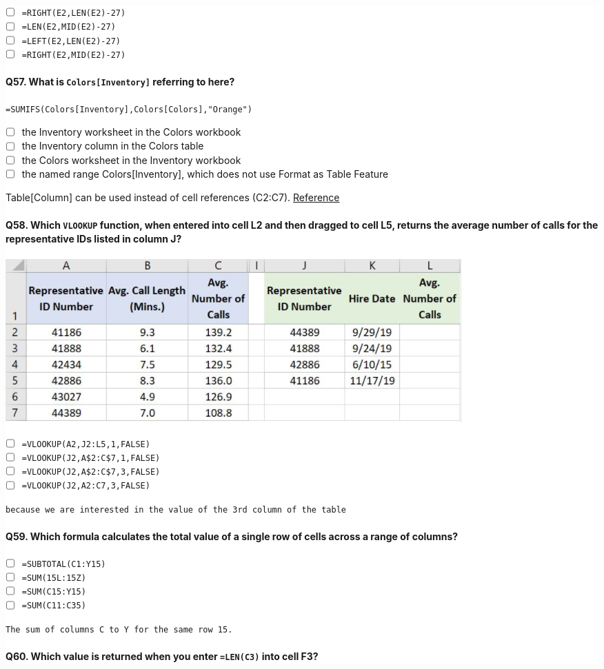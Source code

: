 - [ ] `=RIGHT(E2,LEN(E2)-27)`
- [ ] `=LEN(E2,MID(E2)-27)`
- [ ] `=LEFT(E2,LEN(E2)-27)`
- [ ] `=RIGHT(E2,MID(E2)-27)`

#### Q57. What is `Colors[Inventory]` referring to here?

`=SUMIFS(Colors[Inventory],Colors[Colors],"Orange")`

- [ ] the Inventory worksheet in the Colors workbook
- [ ] the Inventory column in the Colors table
- [ ] the Colors worksheet in the Inventory workbook
- [ ] the named range Colors[Inventory], which does not use Format as Table Feature

Table[Column] can be used instead of cell references (C2:C7).
[Reference](https://support.microsoft.com/en-us/office/using-structured-references-with-excel-tables-f5ed2452-2337-4f71-bed3-c8ae6d2b276e)

#### Q58. Which `VLOOKUP` function, when entered into cell L2 and then dragged to cell L5, returns the average number of calls for the representative IDs listed in column J?

![Image](images/Q058.png?raw=true)

- [ ] `=VLOOKUP(A2,J2:L5,1,FALSE)`
- [ ] `=VLOOKUP(J2,A$2:C$7,1,FALSE)`
- [ ] `=VLOOKUP(J2,A$2:C$7,3,FALSE)`
- [ ] `=VLOOKUP(J2,A2:C7,3,FALSE)`

`because we are interested in the value of the 3rd column of the table`

#### Q59. Which formula calculates the total value of a single row of cells across a range of columns?

- [ ] `=SUBTOTAL(C1:Y15)`
- [ ] `=SUM(15L:15Z)`
- [ ] `=SUM(C15:Y15)`
- [ ] `=SUM(C11:C35)`

`The sum of columns C to Y for the same row 15.`

#### Q60. Which value is returned when you enter `=LEN(C3)` into cell F3?
